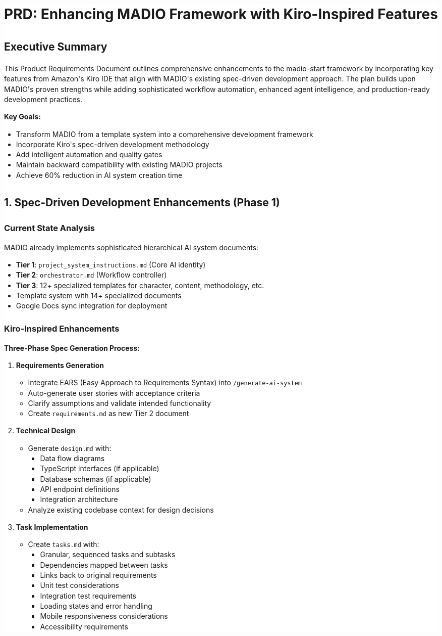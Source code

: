 # PRD: Enhancing MADIO Framework with Kiro-Inspired Features

## Executive Summary

This Product Requirements Document outlines comprehensive enhancements to the madio-start framework by incorporating key features from Amazon's Kiro IDE that align with MADIO's existing spec-driven development approach. The plan builds upon MADIO's proven strengths while adding sophisticated workflow automation, enhanced agent intelligence, and production-ready development practices.

**Key Goals:**
- Transform MADIO from a template system into a comprehensive development framework
- Incorporate Kiro's spec-driven development methodology
- Add intelligent automation and quality gates
- Maintain backward compatibility with existing MADIO projects
- Achieve 60% reduction in AI system creation time

## 1. Spec-Driven Development Enhancements (Phase 1)

### Current State Analysis
MADIO already implements sophisticated hierarchical AI system documents:
- **Tier 1**: `project_system_instructions.md` (Core AI identity)
- **Tier 2**: `orchestrator.md` (Workflow controller)  
- **Tier 3**: 12+ specialized templates for character, content, methodology, etc.
- Template system with 14+ specialized documents
- Google Docs sync integration for deployment

### Kiro-Inspired Enhancements

**Three-Phase Spec Generation Process:**

1. **Requirements Generation**
   - Integrate EARS (Easy Approach to Requirements Syntax) into `/generate-ai-system`
   - Auto-generate user stories with acceptance criteria
   - Clarify assumptions and validate intended functionality
   - Create `requirements.md` as new Tier 2 document

2. **Technical Design** 
   - Generate `design.md` with:
     - Data flow diagrams
     - TypeScript interfaces (if applicable)
     - Database schemas (if applicable) 
     - API endpoint definitions
     - Integration architecture
   - Analyze existing codebase context for design decisions

3. **Task Implementation**
   - Create `tasks.md` with:
     - Granular, sequenced tasks and subtasks
     - Dependencies mapped between tasks
     - Links back to original requirements
     - Unit test considerations
     - Integration test requirements
     - Loading states and error handling
     - Mobile responsiveness considerations
     - Accessibility requirements
